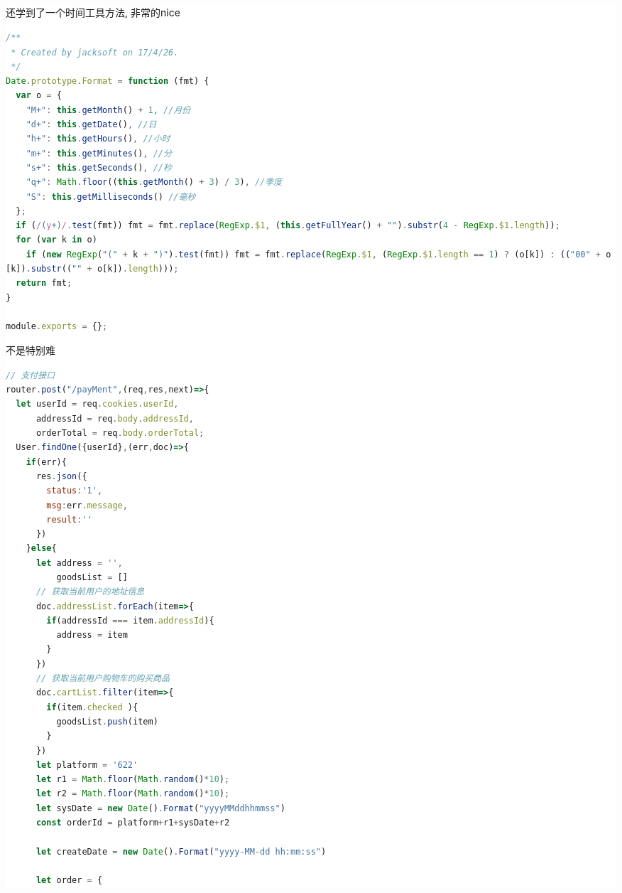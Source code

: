 还学到了一个时间工具方法, 非常的nice
```js
/**
 * Created by jacksoft on 17/4/26.
 */
Date.prototype.Format = function (fmt) {
  var o = {
    "M+": this.getMonth() + 1, //月份
    "d+": this.getDate(), //日
    "h+": this.getHours(), //小时
    "m+": this.getMinutes(), //分
    "s+": this.getSeconds(), //秒
    "q+": Math.floor((this.getMonth() + 3) / 3), //季度
    "S": this.getMilliseconds() //毫秒
  };
  if (/(y+)/.test(fmt)) fmt = fmt.replace(RegExp.$1, (this.getFullYear() + "").substr(4 - RegExp.$1.length));
  for (var k in o)
    if (new RegExp("(" + k + ")").test(fmt)) fmt = fmt.replace(RegExp.$1, (RegExp.$1.length == 1) ? (o[k]) : (("00" + o[k]).substr(("" + o[k]).length)));
  return fmt;
}

module.exports = {};

```
不是特别难
```js
// 支付接口
router.post("/payMent",(req,res,next)=>{
  let userId = req.cookies.userId,
      addressId = req.body.addressId,
      orderTotal = req.body.orderTotal;
  User.findOne({userId},(err,doc)=>{
    if(err){
      res.json({
        status:'1',
        msg:err.message,
        result:''
      })
    }else{
      let address = '',
          goodsList = []
      // 获取当前用户的地址信息
      doc.addressList.forEach(item=>{
        if(addressId === item.addressId){
          address = item
        }
      })
      // 获取当前用户购物车的购买商品
      doc.cartList.filter(item=>{
        if(item.checked ){
          goodsList.push(item)
        }
      })
      let platform = '622'
      let r1 = Math.floor(Math.random()*10);
      let r2 = Math.floor(Math.random()*10);
      let sysDate = new Date().Format("yyyyMMddhhmmss")
      const orderId = platform+r1+sysDate+r2

      let createDate = new Date().Format("yyyy-MM-dd hh:mm:ss")

      let order = {
```
